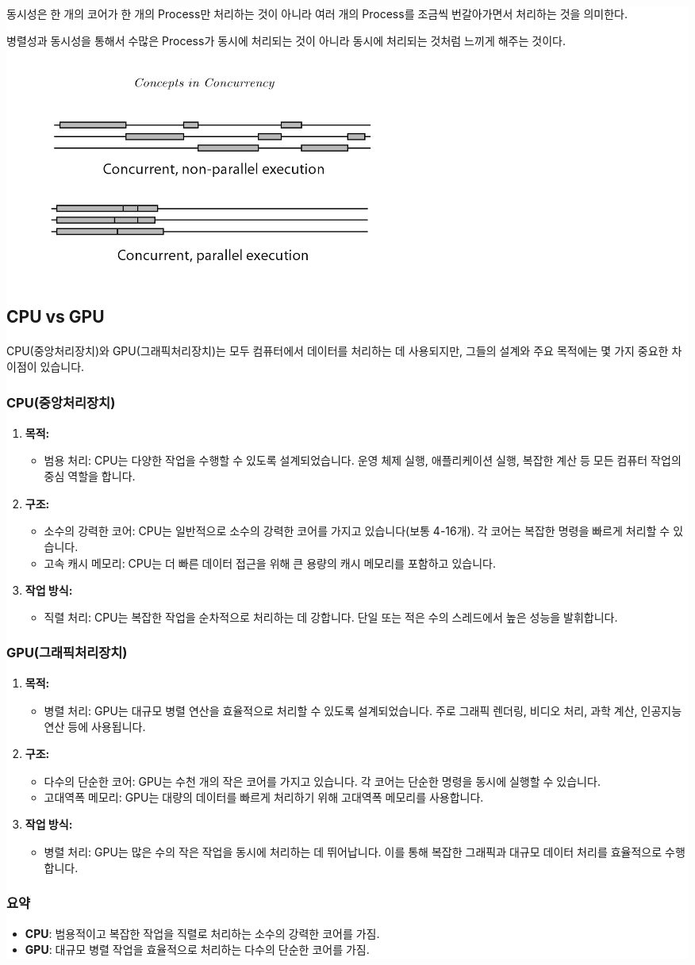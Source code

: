 동시성은 한 개의 코어가 한 개의 Process만 처리하는 것이 아니라 여러 개의 Process를 조금씩 번갈아가면서 처리하는 것을 의미한다.

병렬성과 동시성을 통해서 수많은 Process가 동시에 처리되는 것이 아니라 동시에 처리되는 것처럼 느끼게 해주는 것이다.

![parallel_concurrent](images/parallel_concurrent.jpg)

## CPU vs GPU

CPU(중앙처리장치)와 GPU(그래픽처리장치)는 모두 컴퓨터에서 데이터를 처리하는 데 사용되지만, 그들의 설계와 주요 목적에는 몇 가지 중요한 차이점이 있습니다.

### CPU(중앙처리장치)

1. **목적:**

   - 범용 처리: CPU는 다양한 작업을 수행할 수 있도록 설계되었습니다. 운영 체제 실행, 애플리케이션 실행, 복잡한 계산 등 모든 컴퓨터 작업의 중심 역할을 합니다.

2. **구조:**

   - 소수의 강력한 코어: CPU는 일반적으로 소수의 강력한 코어를 가지고 있습니다(보통 4-16개). 각 코어는 복잡한 명령을 빠르게 처리할 수 있습니다.
   - 고속 캐시 메모리: CPU는 더 빠른 데이터 접근을 위해 큰 용량의 캐시 메모리를 포함하고 있습니다.

3. **작업 방식:**
   - 직렬 처리: CPU는 복잡한 작업을 순차적으로 처리하는 데 강합니다. 단일 또는 적은 수의 스레드에서 높은 성능을 발휘합니다.

### GPU(그래픽처리장치)

1. **목적:**

   - 병렬 처리: GPU는 대규모 병렬 연산을 효율적으로 처리할 수 있도록 설계되었습니다. 주로 그래픽 렌더링, 비디오 처리, 과학 계산, 인공지능 연산 등에 사용됩니다.

2. **구조:**

   - 다수의 단순한 코어: GPU는 수천 개의 작은 코어를 가지고 있습니다. 각 코어는 단순한 명령을 동시에 실행할 수 있습니다.
   - 고대역폭 메모리: GPU는 대량의 데이터를 빠르게 처리하기 위해 고대역폭 메모리를 사용합니다.

3. **작업 방식:**
   - 병렬 처리: GPU는 많은 수의 작은 작업을 동시에 처리하는 데 뛰어납니다. 이를 통해 복잡한 그래픽과 대규모 데이터 처리를 효율적으로 수행합니다.

### 요약

- **CPU**: 범용적이고 복잡한 작업을 직렬로 처리하는 소수의 강력한 코어를 가짐.
- **GPU**: 대규모 병렬 작업을 효율적으로 처리하는 다수의 단순한 코어를 가짐.
